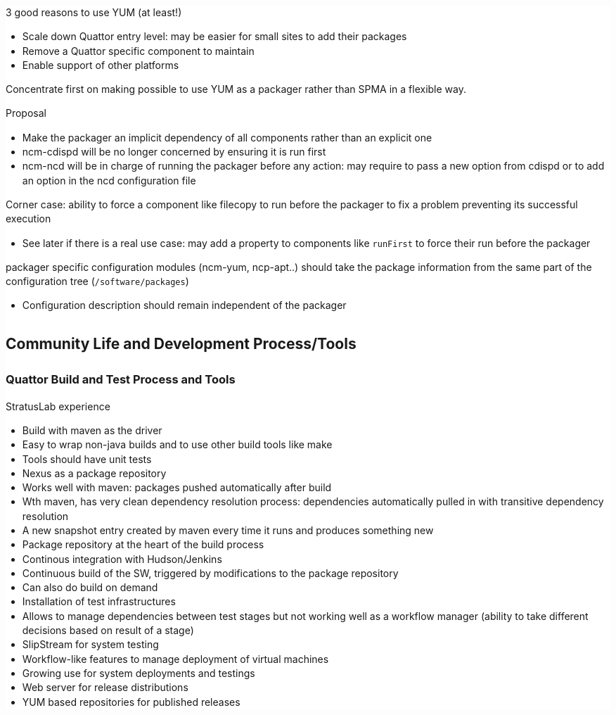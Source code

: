3 good reasons to use YUM (at least!)

-   Scale down Quattor entry level: may be easier for small sites to add
    their packages
-   Remove a Quattor specific component to maintain
-   Enable support of other platforms

Concentrate first on making possible to use YUM as a packager rather
than SPMA in a flexible way.

Proposal

-   Make the packager an implicit dependency of all components rather
    than an explicit one
-   ncm-cdispd will be no longer concerned by ensuring it is run first
-   ncm-ncd will be in charge of running the packager before any action:
    may require to pass a new option from cdispd or to add an option in
    the ncd configuration file

Corner case: ability to force a component like filecopy to run before
the packager to fix a problem preventing its successful execution

-   See later if there is a real use case: may add a property to
    components like `runFirst` to force their run before the packager

packager specific configuration modules (ncm-yum, ncp-apt..) should take
the package information from the same part of the configuration tree
(`/software/packages`)

-   Configuration description should remain independent of the packager

## Community Life and Development Process/Tools

### Quattor Build and Test Process and Tools

StratusLab experience

-   Build with maven as the driver
-   Easy to wrap non-java builds and to use other build tools like make
-   Tools should have unit tests
-   Nexus as a package repository
-   Works well with maven: packages pushed automatically after build
-   Wth maven, has very clean dependency resolution process:
    dependencies automatically pulled in with transitive dependency
    resolution
-   A new snapshot entry created by maven every time it runs and
    produces something new
-   Package repository at the heart of the build process
-   Continous integration with Hudson/Jenkins
-   Continuous build of the SW, triggered by modifications to the
    package repository
-   Can also do build on demand
-   Installation of test infrastructures
-   Allows to manage dependencies between test stages but not working
    well as a workflow manager (ability to take different decisions
    based on result of a stage)
-   SlipStream for system testing
-   Workflow-like features to manage deployment of virtual machines
-   Growing use for system deployments and testings
-   Web server for release distributions
-   YUM based repositories for published releases
